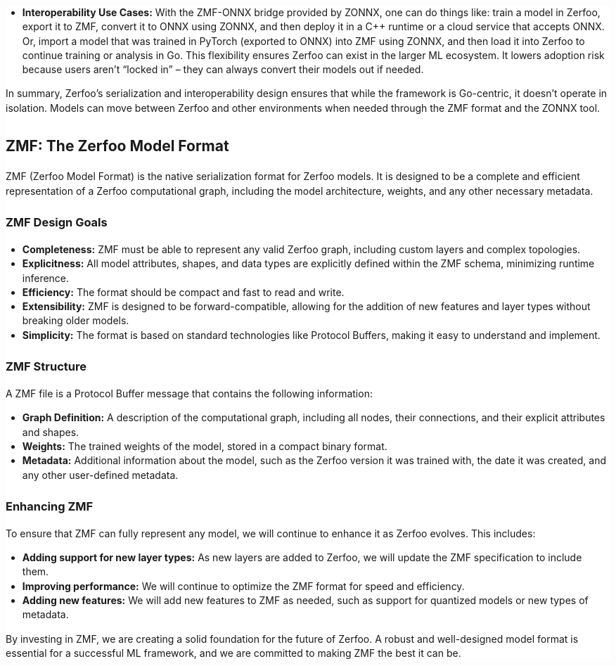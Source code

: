 *   **Interoperability Use Cases:** With the ZMF-ONNX bridge provided by ZONNX, one can do things like: train a model in Zerfoo, export it to ZMF, convert it to ONNX using ZONNX, and then deploy it in a C++ runtime or a cloud service that accepts ONNX. Or, import a model that was trained in PyTorch (exported to ONNX) into ZMF using ZONNX, and then load it into Zerfoo to continue training or analysis in Go. This flexibility ensures Zerfoo can exist in the larger ML ecosystem. It lowers adoption risk because users aren’t “locked in” – they can always convert their models out if needed.

In summary, Zerfoo’s serialization and interoperability design ensures that while the framework is Go-centric, it doesn’t operate in isolation. Models can move between Zerfoo and other environments when needed through the ZMF format and the ZONNX tool.

## ZMF: The Zerfoo Model Format

ZMF (Zerfoo Model Format) is the native serialization format for Zerfoo models. It is designed to be a complete and efficient representation of a Zerfoo computational graph, including the model architecture, weights, and any other necessary metadata.

### ZMF Design Goals

*   **Completeness:** ZMF must be able to represent any valid Zerfoo graph, including custom layers and complex topologies.
*   **Explicitness:** All model attributes, shapes, and data types are explicitly defined within the ZMF schema, minimizing runtime inference.
*   **Efficiency:** The format should be compact and fast to read and write.
*   **Extensibility:** ZMF is designed to be forward-compatible, allowing for the addition of new features and layer types without breaking older models.
*   **Simplicity:** The format is based on standard technologies like Protocol Buffers, making it easy to understand and implement.

### ZMF Structure

A ZMF file is a Protocol Buffer message that contains the following information:

*   **Graph Definition:** A description of the computational graph, including all nodes, their connections, and their explicit attributes and shapes.
*   **Weights:** The trained weights of the model, stored in a compact binary format.
*   **Metadata:** Additional information about the model, such as the Zerfoo version it was trained with, the date it was created, and any other user-defined metadata.

### Enhancing ZMF

To ensure that ZMF can fully represent any model, we will continue to enhance it as Zerfoo evolves. This includes:

*   **Adding support for new layer types:** As new layers are added to Zerfoo, we will update the ZMF specification to include them.
*   **Improving performance:** We will continue to optimize the ZMF format for speed and efficiency.
*   **Adding new features:** We will add new features to ZMF as needed, such as support for quantized models or new types of metadata.

By investing in ZMF, we are creating a solid foundation for the future of Zerfoo. A robust and well-designed model format is essential for a successful ML framework, and we are committed to making ZMF the best it can be.
